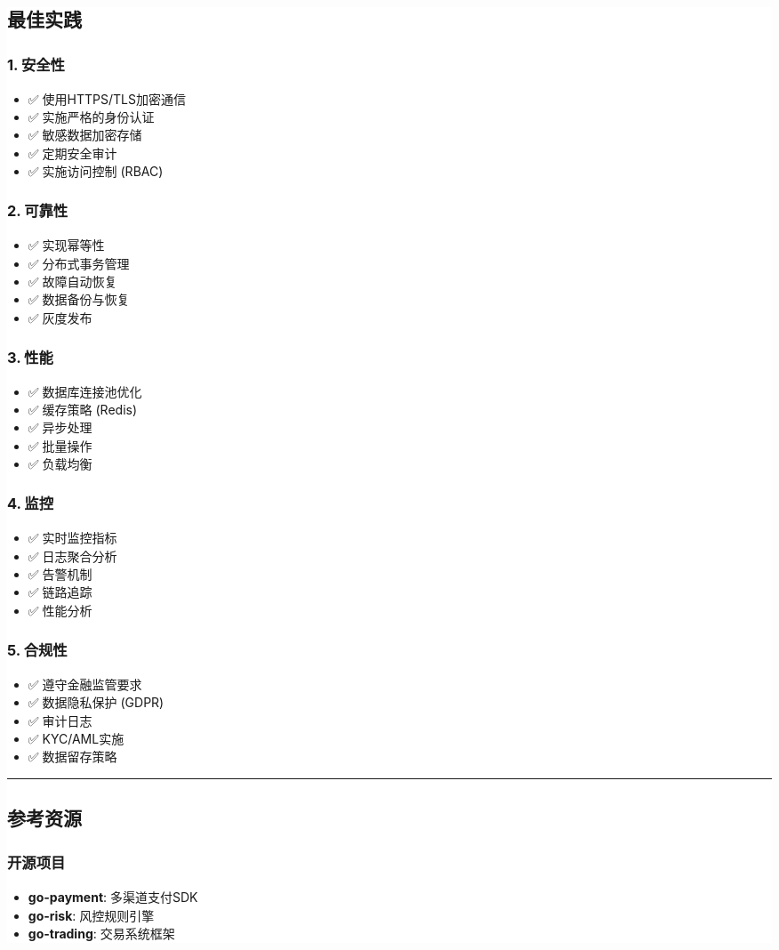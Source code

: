 
## 最佳实践

### 1. 安全性

- ✅ 使用HTTPS/TLS加密通信
- ✅ 实施严格的身份认证
- ✅ 敏感数据加密存储
- ✅ 定期安全审计
- ✅ 实施访问控制 (RBAC)

### 2. 可靠性

- ✅ 实现幂等性
- ✅ 分布式事务管理
- ✅ 故障自动恢复
- ✅ 数据备份与恢复
- ✅ 灰度发布

### 3. 性能

- ✅ 数据库连接池优化
- ✅ 缓存策略 (Redis)
- ✅ 异步处理
- ✅ 批量操作
- ✅ 负载均衡

### 4. 监控

- ✅ 实时监控指标
- ✅ 日志聚合分析
- ✅ 告警机制
- ✅ 链路追踪
- ✅ 性能分析

### 5. 合规性

- ✅ 遵守金融监管要求
- ✅ 数据隐私保护 (GDPR)
- ✅ 审计日志
- ✅ KYC/AML实施
- ✅ 数据留存策略

---

## 参考资源

### 开源项目

- **go-payment**: 多渠道支付SDK
- **go-risk**: 风控规则引擎
- **go-trading**: 交易系统框架
